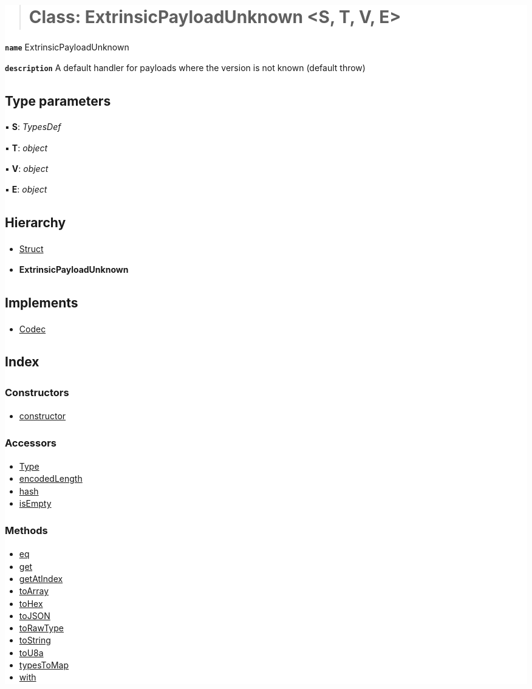 > # Class: ExtrinsicPayloadUnknown <**S, T, V, E**>

**`name`** ExtrinsicPayloadUnknown

**`description`** 
A default handler for payloads where the version is not known (default throw)

## Type parameters

▪ **S**: *TypesDef*

▪ **T**: *object*

▪ **V**: *object*

▪ **E**: *object*

## Hierarchy

  * [Struct](_codec_struct_.struct.md)

  * **ExtrinsicPayloadUnknown**

## Implements

* [Codec](../interfaces/_types_.codec.md)

## Index

### Constructors

* [constructor](_primitive_extrinsic_extrinsicpayloadunknown_.extrinsicpayloadunknown.md#constructor)

### Accessors

* [Type](_primitive_extrinsic_extrinsicpayloadunknown_.extrinsicpayloadunknown.md#type)
* [encodedLength](_primitive_extrinsic_extrinsicpayloadunknown_.extrinsicpayloadunknown.md#encodedlength)
* [hash](_primitive_extrinsic_extrinsicpayloadunknown_.extrinsicpayloadunknown.md#hash)
* [isEmpty](_primitive_extrinsic_extrinsicpayloadunknown_.extrinsicpayloadunknown.md#isempty)

### Methods

* [eq](_primitive_extrinsic_extrinsicpayloadunknown_.extrinsicpayloadunknown.md#eq)
* [get](_primitive_extrinsic_extrinsicpayloadunknown_.extrinsicpayloadunknown.md#get)
* [getAtIndex](_primitive_extrinsic_extrinsicpayloadunknown_.extrinsicpayloadunknown.md#getatindex)
* [toArray](_primitive_extrinsic_extrinsicpayloadunknown_.extrinsicpayloadunknown.md#toarray)
* [toHex](_primitive_extrinsic_extrinsicpayloadunknown_.extrinsicpayloadunknown.md#tohex)
* [toJSON](_primitive_extrinsic_extrinsicpayloadunknown_.extrinsicpayloadunknown.md#tojson)
* [toRawType](_primitive_extrinsic_extrinsicpayloadunknown_.extrinsicpayloadunknown.md#torawtype)
* [toString](_primitive_extrinsic_extrinsicpayloadunknown_.extrinsicpayloadunknown.md#tostring)
* [toU8a](_primitive_extrinsic_extrinsicpayloadunknown_.extrinsicpayloadunknown.md#tou8a)
* [typesToMap](_primitive_extrinsic_extrinsicpayloadunknown_.extrinsicpayloadunknown.md#static-typestomap)
* [with](_primitive_extrinsic_extrinsicpayloadunknown_.extrinsicpayloadunknown.md#static-with)
